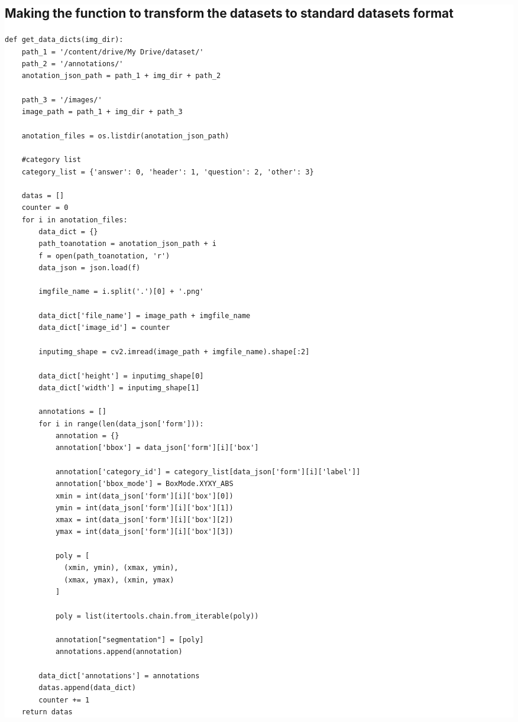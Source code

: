 
## Making the function to transform the datasets to standard datasets format


```
def get_data_dicts(img_dir):
    path_1 = '/content/drive/My Drive/dataset/'
    path_2 = '/annotations/'
    anotation_json_path = path_1 + img_dir + path_2

    path_3 = '/images/'
    image_path = path_1 + img_dir + path_3

    anotation_files = os.listdir(anotation_json_path)

    #category list
    category_list = {'answer': 0, 'header': 1, 'question': 2, 'other': 3}

    datas = []
    counter = 0
    for i in anotation_files:
        data_dict = {}
        path_toanotation = anotation_json_path + i
        f = open(path_toanotation, 'r')
        data_json = json.load(f)

        imgfile_name = i.split('.')[0] + '.png'

        data_dict['file_name'] = image_path + imgfile_name
        data_dict['image_id'] = counter

        inputimg_shape = cv2.imread(image_path + imgfile_name).shape[:2]

        data_dict['height'] = inputimg_shape[0]
        data_dict['width'] = inputimg_shape[1]

        annotations = []
        for i in range(len(data_json['form'])):
            annotation = {}
            annotation['bbox'] = data_json['form'][i]['box']

            annotation['category_id'] = category_list[data_json['form'][i]['label']]
            annotation['bbox_mode'] = BoxMode.XYXY_ABS
            xmin = int(data_json['form'][i]['box'][0])
            ymin = int(data_json['form'][i]['box'][1])
            xmax = int(data_json['form'][i]['box'][2])
            ymax = int(data_json['form'][i]['box'][3])

            poly = [
              (xmin, ymin), (xmax, ymin),
              (xmax, ymax), (xmin, ymax)
            ]

            poly = list(itertools.chain.from_iterable(poly))

            annotation["segmentation"] = [poly]
            annotations.append(annotation)

        data_dict['annotations'] = annotations
        datas.append(data_dict)
        counter += 1
    return datas
```
